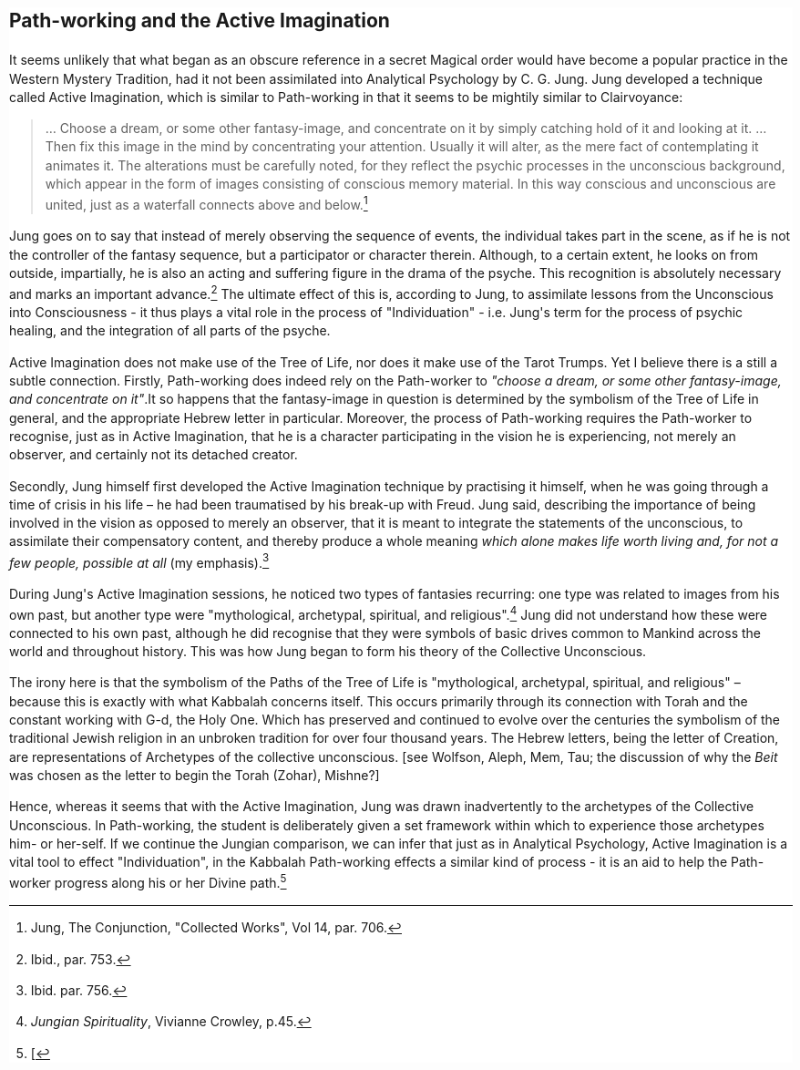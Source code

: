 ## Path-working and the <b>Active Imagination</b>

It seems unlikely that what began as an obscure reference in a secret Magical order would have become a popular practice in the Western Mystery Tradition, had it not been assimilated into Analytical Psychology by C. G. Jung. Jung developed a technique called Active Imagination, which is similar to Path-working in that it seems to be mightily similar to Clairvoyance:

> … Choose a dream, or some other fantasy-image, and concentrate on it by simply catching hold of it and looking at it. … Then fix this image in the mind by concentrating your attention. Usually it will alter, as the mere fact of contemplating it animates it. The alterations must be carefully noted, for they reflect the psychic processes in the unconscious background, which appear in the form of images consisting of conscious memory material. In this way conscious and unconscious are united, just as a waterfall connects above and below.[^11]

Jung goes on to say that instead of merely observing the sequence of events, the individual takes part in the scene, as if he is not the controller of the fantasy sequence, but a participator or character therein. Although, to a certain extent, he looks on from outside, impartially, he is also an acting and suffering figure in the drama of the psyche. This recognition is absolutely necessary and marks an important advance.[^12] The ultimate effect of this is, according to Jung, to assimilate lessons from the Unconscious into Consciousness - it thus plays a vital role in the process of "Individuation" - i.e. Jung's term for the process of psychic healing, and the integration of all parts of the psyche.

Active Imagination does not make use of the Tree of Life, nor does it make use of the Tarot Trumps. Yet I believe there is a still a subtle connection. Firstly, Path-working does indeed rely on the Path-worker to *"choose a dream, or some other fantasy-image, and concentrate on it"*.It so happens that the fantasy-image in question is determined by the symbolism of the Tree of Life in general, and the appropriate Hebrew letter in particular. Moreover, the process of Path-working requires the Path-worker to recognise, just as in Active Imagination, that he is a character participating in the vision he is experiencing, not merely an observer, and certainly not its detached creator.

Secondly, Jung himself first developed the Active Imagination technique by practising it himself, when he was going through a time of crisis in his life &ndash; he had been traumatised by his break-up with Freud. Jung said, describing the importance of being involved in the vision as opposed to merely an observer, that it is meant to integrate the statements of the unconscious, to assimilate their compensatory content, and thereby produce a whole meaning *which alone makes life worth living and, for not a few people, possible at all* (my emphasis).[^13]

During Jung's Active Imagination sessions, he noticed two types of fantasies recurring: one type was related to images from his own past, but another type were "mythological, archetypal, spiritual, and religious".[^14] Jung did not understand how these were connected to his own past, although he did recognise that they were symbols of basic drives common to Mankind across the world and throughout history. This was how Jung began to form his theory of the Collective Unconscious.

The irony here is that the symbolism of the Paths of the Tree of Life is "mythological, archetypal, spiritual, and religious" &ndash; because this is exactly with what Kabbalah concerns itself. This occurs primarily through its connection with Torah and the constant working with G-d, the Holy One. Which has preserved and continued to evolve over the centuries the symbolism of the traditional Jewish religion in an unbroken tradition for over four thousand years. The Hebrew letters, being the letter of Creation, are representations of Archetypes of the collective unconscious. [see Wolfson, Aleph, Mem, Tau; the discussion of why the _Beit_ was chosen as the letter to begin the Torah (Zohar), Mishne?]

Hence, whereas it seems that with the Active Imagination, Jung was drawn inadvertently to the archetypes of the Collective Unconscious. In Path-working, the student is deliberately given a set framework within which to experience those archetypes him- or her-self. If we continue the Jungian comparison, we can infer that just as in Analytical Psychology, Active Imagination is a vital tool to effect "Individuation", in the Kabbalah Path-working effects a similar kind of process - it is an aid to help the Path-worker progress along his or her Divine path.[^14a]


[^1]: Pat Zalewski reveals that it is part of the curriculum for a _Theoricus Adeptus Minor_ of the Golden Dawn in _Thoth Hermes Temple Study Course for Adeptus Minor_ 5=6, p .21, "Secret Inner Order Rituals of the Golden Dawn"; Dion Fortune, _The Mystical Qabalah_; Israel Regardie, The Meaning of Magic, "The Art and Meaning of Magic"; Melitta Denning and Osborne Phillips, _The Sword and the Serpent_, Book 1 Appendix C.
[^2]: Path-working as a technique seems to have developed from the clairvoyant practices of Adepts in the _Stella Matutina_ - one of the off-shoots of the Golden Dawn.
[^6]: This technique was as described in a paper recording a lecture by Frater Sub Spe by J. W. Brodie-Innes.
[^7]: Israel Regardie, "The Golden Dawn", pp. 463 - 464.
[^8]: For example, in the Aurum Solis as described by Denning & Phillips, op. cit.
[^9]: Dion Fortune, on the other hand, is in favour of such guided meditations up to a point, but agrees with the need to allow the meditator time and space for their own personal images to emerge. Fortune, op. cit.
[^10]: In talking about the Paths of the Tree of Life, and Tarot Card attributions, I am mainly referring to the "Golden Dawn" attributions, which are the ones used by the majority of practitioners in the Western Mystery Tradition today. However, a significant number of people have argued for a different set of attributions, for example, Aleister Crowley. Although in his 1907 reference book 777 he published the Golden Dawn attributions, his later work on the Tarot, The Book of Thoth departs from this scheme in that "The Star" and "The Emperor" are placed on (what were) each others' paths **ה** and **צ**.For Crowley's reasoning as to why this swap is made, see "The Book of Thoth", III The Roman Numbers of the Trumps.
[^10a]: A different, though slightly related question is whether it matters if one uses the traditional tree from that designed by Isaac Luria; or whether some version such as the modern Hermetic Kirscher Tree of Life is equally or more conducive to Path-working. This will be answered at a later date.{TODO}
[^11]: Jung, The Conjunction, "Collected Works", Vol 14, par. 706.
[^12]: Ibid., par. 753.
[^13]: Ibid. par. 756.
[^14]: _Jungian Spirituality_, Vivianne Crowley, p.45.
[^15]: [Posted by "Sat Anpu"](http://communities.msn.com/PathworkingSymposium/).
[^17]: Dennings & Phillips, op. cit.
[^18]: _The Rites of Life: Pathworking, Tarot and the Qabalistic Tree of Life_ J.L. Williams, 2001. See [excerpts from the book](http://www.dragonflycreative.com/bookexcerpts.html).
[^19]: There are therefore two letters of the alphabet which have to do double duty. The element of Fire is very close kin to the idea of Spirit; so the letter _Shin_, belonging to Fire, may be taken to mean Spirit as well. There is a special reason why this should be so, although it only applies in later ages, since the introduction of the dogma that Spirit rules the four elements, and the formation of the "Pentagram of Salvation" connected with the Hebrew word IHShVH, Yeheshuah.
[^14a]: [
[^14e]: The following three tables give the correspondences - from a "Golden Dawn" point of view. For Zodiacal signs, the Hexagram ritual may be performed in addition to the Pentagram ritual, as the influence of the planetary can often be "felt" just as much as can the Sign's Triplicity.